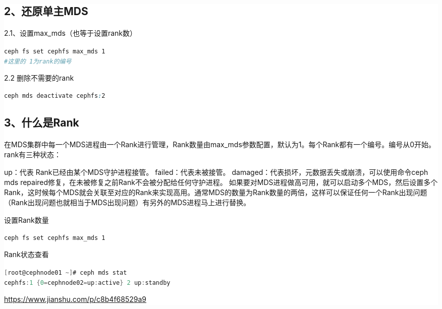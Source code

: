 ## 2、还原单主MDS

2.1、设置max_mds（也等于设置rank数）

```bash
ceph fs set cephfs max_mds 1
#这里的 1为rank的编号
```

2.2 删除不需要的rank

```css
ceph mds deactivate cephfs:2
```

## 3、什么是Rank

在MDS集群中每一个MDS进程由一个Rank进行管理，Rank数量由max_mds参数配置，默认为1。每个Rank都有一个编号。编号从0开始。 rank有三种状态：

up：代表 Rank已经由某个MDS守护进程接管。
failed：代表未被接管。
damaged：代表损坏，元数据丢失或崩溃，可以使用命令ceph mds repaired修复，在未被修复之前Rank不会被分配给任何守护进程。
如果要对MDS进程做高可用，就可以启动多个MDS，然后设置多个Rank，这时候每个MDS就会关联至对应的Rank来实现高用。通常MDS的数量为Rank数量的两倍，这样可以保证任何一个Rank出现问题（Rank出现问题也就相当于MDS出现问题）有另外的MDS进程马上进行替换。

设置Rank数量

```bash
ceph fs set cephfs max_mds 1
```

Rank状态查看

```csharp
[root@cephnode01 ~]# ceph mds stat
cephfs:1 {0=cephnode02=up:active} 2 up:standby
```



https://www.jianshu.com/p/c8b4f68529a9